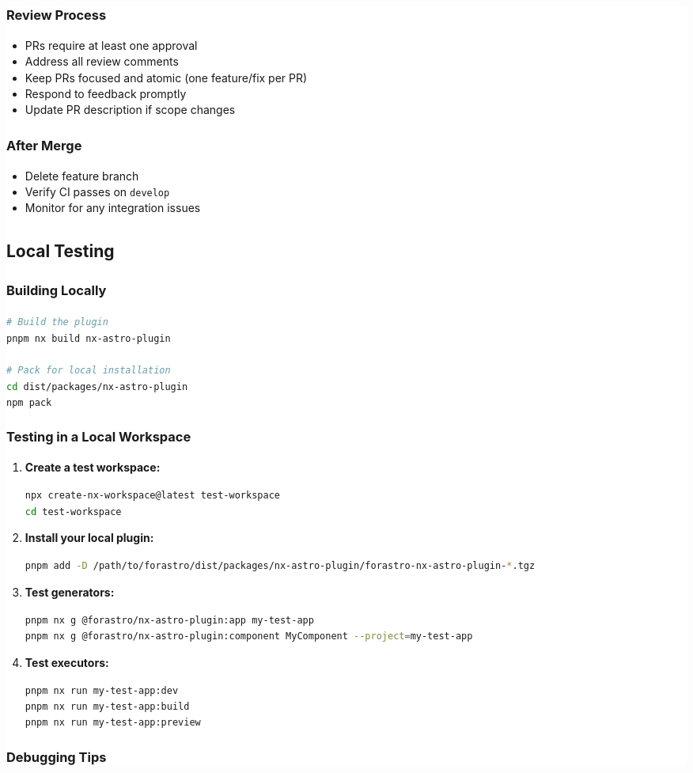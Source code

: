 ### Review Process

- PRs require at least one approval
- Address all review comments
- Keep PRs focused and atomic (one feature/fix per PR)
- Respond to feedback promptly
- Update PR description if scope changes

### After Merge

- Delete feature branch
- Verify CI passes on `develop`
- Monitor for any integration issues

## Local Testing

### Building Locally

```bash
# Build the plugin
pnpm nx build nx-astro-plugin

# Pack for local installation
cd dist/packages/nx-astro-plugin
npm pack
```

### Testing in a Local Workspace

1. **Create a test workspace:**
   ```bash
   npx create-nx-workspace@latest test-workspace
   cd test-workspace
   ```

2. **Install your local plugin:**
   ```bash
   pnpm add -D /path/to/forastro/dist/packages/nx-astro-plugin/forastro-nx-astro-plugin-*.tgz
   ```

3. **Test generators:**
   ```bash
   pnpm nx g @forastro/nx-astro-plugin:app my-test-app
   pnpm nx g @forastro/nx-astro-plugin:component MyComponent --project=my-test-app
   ```

4. **Test executors:**
   ```bash
   pnpm nx run my-test-app:dev
   pnpm nx run my-test-app:build
   pnpm nx run my-test-app:preview
   ```

### Debugging Tips
